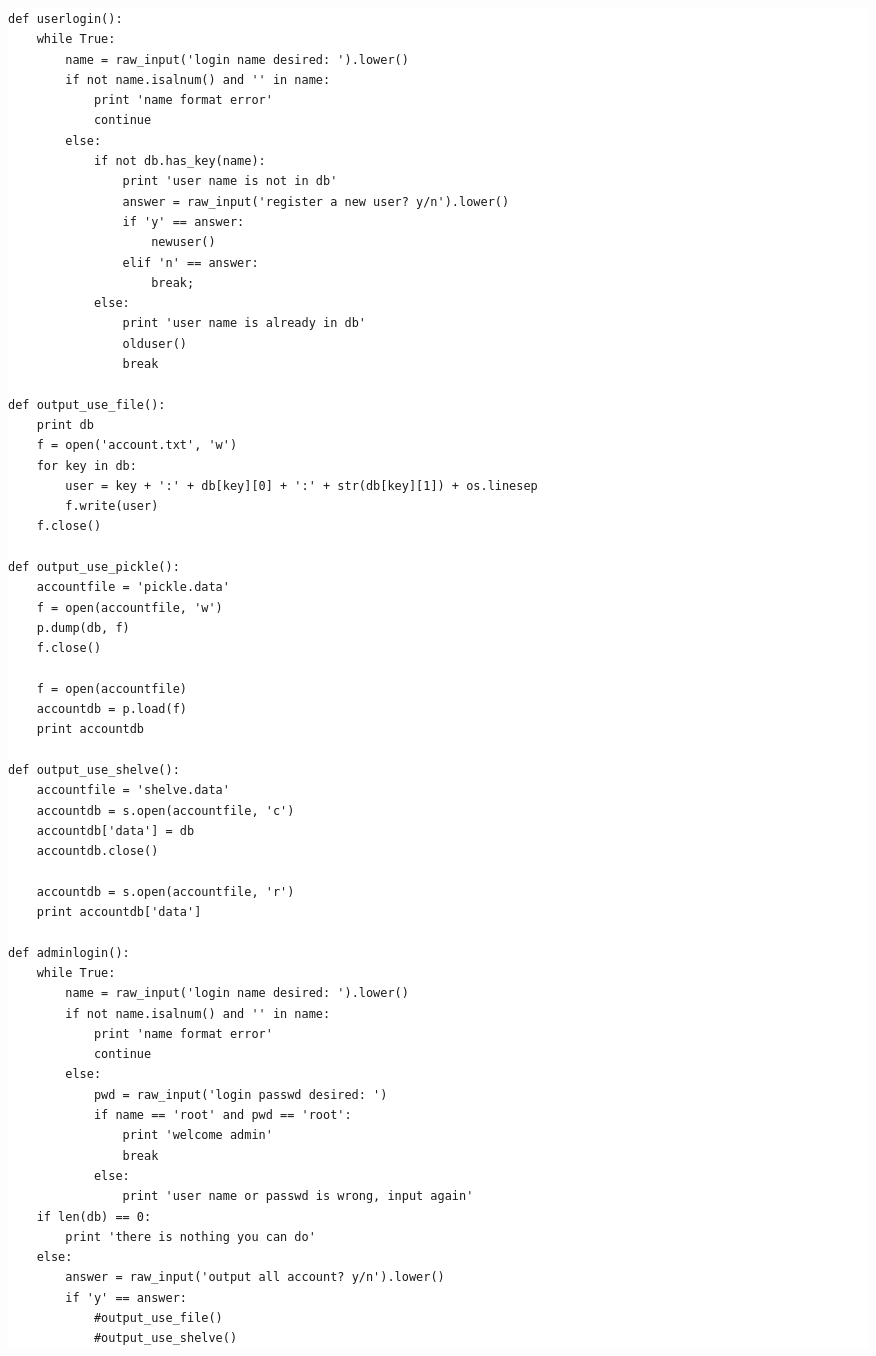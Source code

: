 	def userlogin():
	    while True:
	        name = raw_input('login name desired: ').lower()
	        if not name.isalnum() and '' in name:
	            print 'name format error'
	            continue
	        else:
	            if not db.has_key(name):
	                print 'user name is not in db'
	                answer = raw_input('register a new user? y/n').lower()
	                if 'y' == answer:
	                    newuser()
	                elif 'n' == answer:
	                    break;
	            else:
	                print 'user name is already in db'
	                olduser()
	                break
	
	def output_use_file():
	    print db
	    f = open('account.txt', 'w')
	    for key in db:
	        user = key + ':' + db[key][0] + ':' + str(db[key][1]) + os.linesep
	        f.write(user)
	    f.close()
	
	def output_use_pickle():
	    accountfile = 'pickle.data'
	    f = open(accountfile, 'w')
	    p.dump(db, f)
	    f.close()
	
	    f = open(accountfile)
	    accountdb = p.load(f)
	    print accountdb
	
	def output_use_shelve():
	    accountfile = 'shelve.data'
	    accountdb = s.open(accountfile, 'c')
	    accountdb['data'] = db
	    accountdb.close()
	
	    accountdb = s.open(accountfile, 'r')
	    print accountdb['data']
	
	def adminlogin():
	    while True:
	        name = raw_input('login name desired: ').lower()
	        if not name.isalnum() and '' in name:
	            print 'name format error'
	            continue
	        else:
	            pwd = raw_input('login passwd desired: ')
	            if name == 'root' and pwd == 'root':
	                print 'welcome admin'
	                break
	            else:
	                print 'user name or passwd is wrong, input again'
	    if len(db) == 0:
	        print 'there is nothing you can do'
	    else:
	        answer = raw_input('output all account? y/n').lower()
	        if 'y' == answer:
	            #output_use_file()
	            #output_use_shelve()